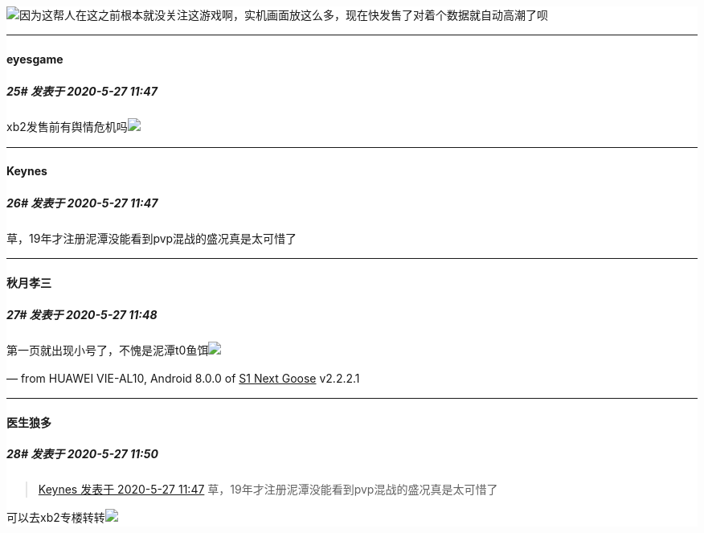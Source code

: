 

<img src="https://static.saraba1st.com/image/smiley/face2017/048.png" referrerpolicy="no-referrer">因为这帮人在这之前根本就没关注这游戏啊，实机画面放这么多，现在快发售了对着个数据就自动高潮了呗







-----

####  eyesgame  
##### 25#       发表于 2020-5-27 11:47




xb2发售前有舆情危机吗<img src="https://static.saraba1st.com/image/smiley/face2017/001.png" referrerpolicy="no-referrer">







-----

####  Keynes  
##### 26#       发表于 2020-5-27 11:47




草，19年才注册泥潭没能看到pvp混战的盛况真是太可惜了







-----

####  秋月孝三  
##### 27#       发表于 2020-5-27 11:48




第一页就出现小号了，不愧是泥潭t0鱼饵<img src="https://static.saraba1st.com/image/smiley/face2017/214.gif" referrerpolicy="no-referrer">

— from HUAWEI VIE-AL10, Android 8.0.0 of [S1 Next Goose](https://pan.baidu.com/s/1mi43uRm) v2.2.2.1







-----

####  医生狼多  
##### 28#       发表于 2020-5-27 11:50



<blockquote><a href="httphttps://bbs.saraba1st.com/2b/forum.php?mod=redirect&amp;goto=findpost&amp;pid=47575378&amp;ptid=1937893" target="_blank">Keynes 发表于 2020-5-27 11:47</a>
草，19年才注册泥潭没能看到pvp混战的盛况真是太可惜了</blockquote>
可以去xb2专楼转转<img src="https://static.saraba1st.com/image/smiley/face2017/067.png" referrerpolicy="no-referrer">

